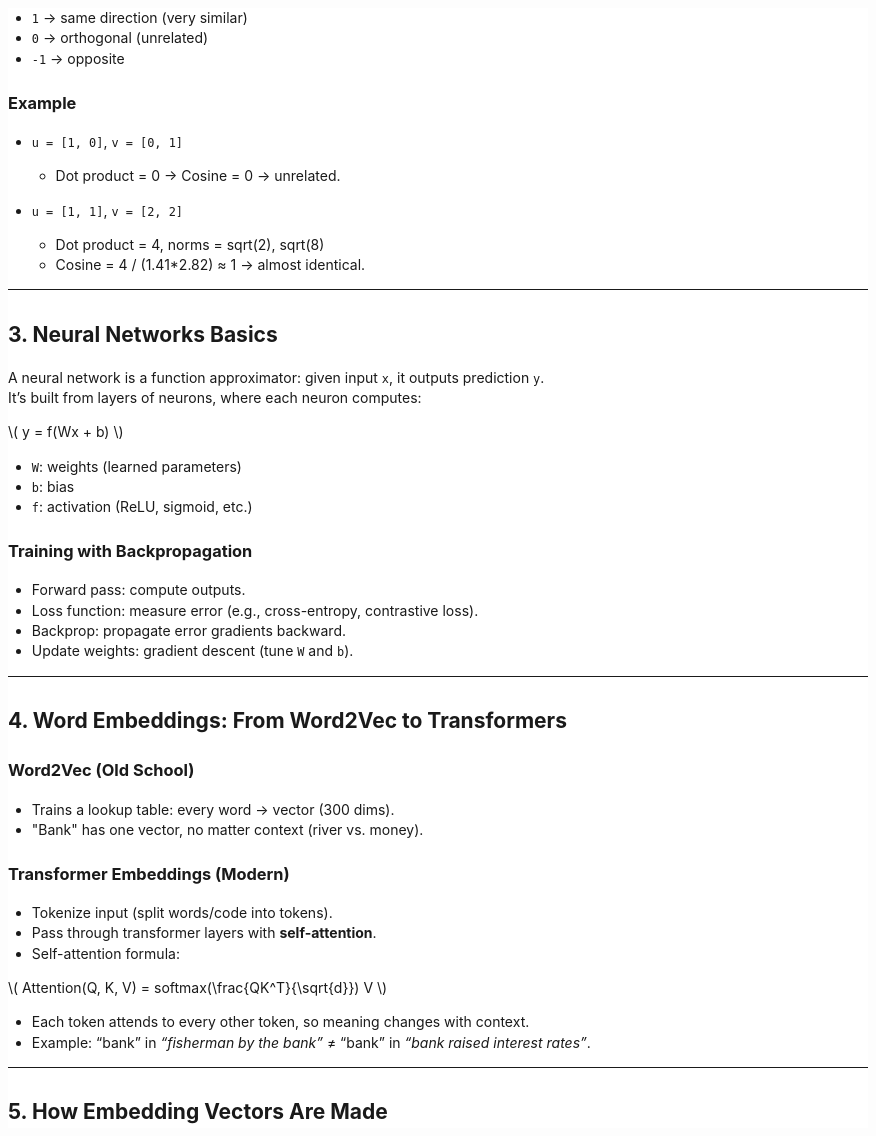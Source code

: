 - `1` → same direction (very similar)
- `0` → orthogonal (unrelated)
- `-1` → opposite

### Example

- `u = [1, 0]`, `v = [0, 1]`  
  - Dot product = 0 → Cosine = 0 → unrelated.

- `u = [1, 1]`, `v = [2, 2]`  
  - Dot product = 4, norms = sqrt(2), sqrt(8)  
  - Cosine = 4 / (1.41*2.82) ≈ 1 → almost identical.

---

## 3. Neural Networks Basics

A neural network is a function approximator: given input `x`, it outputs prediction `y`.  
It’s built from layers of neurons, where each neuron computes:

\\( y = f(Wx + b) \\)

- `W`: weights (learned parameters)
- `b`: bias
- `f`: activation (ReLU, sigmoid, etc.)

### Training with Backpropagation
- Forward pass: compute outputs.
- Loss function: measure error (e.g., cross-entropy, contrastive loss).
- Backprop: propagate error gradients backward.
- Update weights: gradient descent (tune `W` and `b`).

---

## 4. Word Embeddings: From Word2Vec to Transformers

### Word2Vec (Old School)
- Trains a lookup table: every word → vector (300 dims).  
- "Bank" has one vector, no matter context (river vs. money).

### Transformer Embeddings (Modern)
- Tokenize input (split words/code into tokens).
- Pass through transformer layers with **self-attention**.
- Self-attention formula:

\\( Attention(Q, K, V) = softmax(\frac{QK^T}{\sqrt{d}}) V \\)

- Each token attends to every other token, so meaning changes with context.  
- Example: “bank” in *“fisherman by the bank”* ≠ “bank” in *“bank raised interest rates”*.

---

## 5. How Embedding Vectors Are Made
